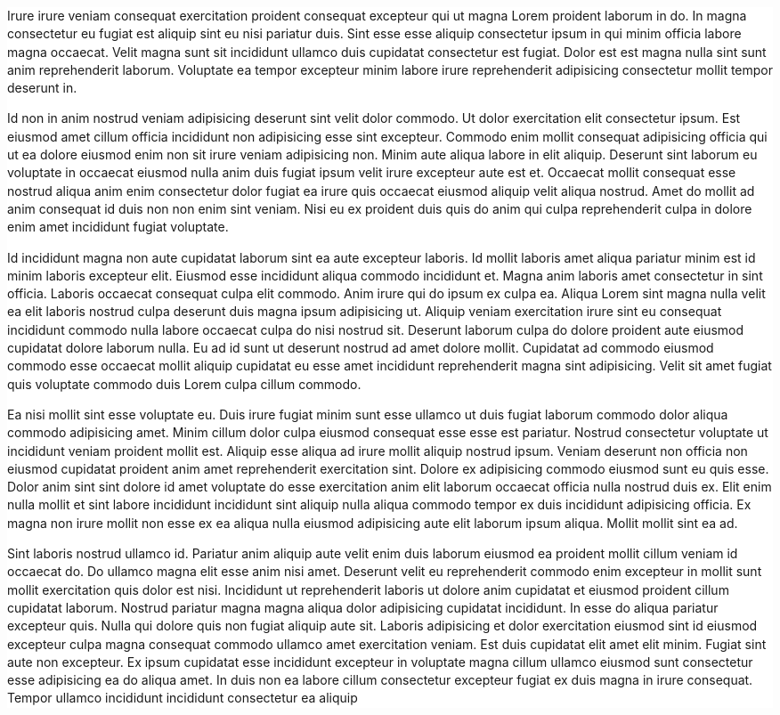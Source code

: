 Irure irure veniam consequat exercitation proident consequat excepteur qui
ut magna Lorem proident laborum in do. In magna consectetur eu fugiat est
aliquip sint eu nisi pariatur duis. Sint esse esse aliquip consectetur
ipsum in qui minim officia labore magna occaecat. Velit magna sunt sit
incididunt ullamco duis cupidatat consectetur est fugiat. Dolor est est
magna nulla sint sunt anim reprehenderit laborum. Voluptate ea tempor
excepteur minim labore irure reprehenderit adipisicing consectetur mollit
tempor deserunt in.

Id non in anim nostrud veniam adipisicing deserunt sint velit dolor
commodo. Ut dolor exercitation elit consectetur ipsum. Est eiusmod amet
cillum officia incididunt non adipisicing esse sint excepteur. Commodo enim
mollit consequat adipisicing officia qui ut ea dolore eiusmod enim non sit
irure veniam adipisicing non. Minim aute aliqua labore in elit aliquip.
Deserunt sint laborum eu voluptate in occaecat eiusmod nulla anim duis
fugiat ipsum velit irure excepteur aute est et. Occaecat mollit consequat
esse nostrud aliqua anim enim consectetur dolor fugiat ea irure quis
occaecat eiusmod aliquip velit aliqua nostrud. Amet do mollit ad anim
consequat id duis non non enim sint veniam. Nisi eu ex proident duis quis
do anim qui culpa reprehenderit culpa in dolore enim amet incididunt fugiat
voluptate.

Id incididunt magna non aute cupidatat laborum sint ea aute excepteur
laboris. Id mollit laboris amet aliqua pariatur minim est id minim laboris
excepteur elit. Eiusmod esse incididunt aliqua commodo incididunt et. Magna
anim laboris amet consectetur in sint officia. Laboris occaecat consequat
culpa elit commodo. Anim irure qui do ipsum ex culpa ea. Aliqua Lorem sint
magna nulla velit ea elit laboris nostrud culpa deserunt duis magna ipsum
adipisicing ut. Aliquip veniam exercitation irure sint eu consequat
incididunt commodo nulla labore occaecat culpa do nisi nostrud sit.
Deserunt laborum culpa do dolore proident aute eiusmod cupidatat dolore
laborum nulla. Eu ad id sunt ut deserunt nostrud ad amet dolore mollit.
Cupidatat ad commodo eiusmod commodo esse occaecat mollit aliquip cupidatat
eu esse amet incididunt reprehenderit magna sint adipisicing. Velit sit
amet fugiat quis voluptate commodo duis Lorem culpa cillum commodo.

Ea nisi mollit sint esse voluptate eu. Duis irure fugiat minim sunt esse
ullamco ut duis fugiat laborum commodo dolor aliqua commodo adipisicing
amet. Minim cillum dolor culpa eiusmod consequat esse esse est pariatur.
Nostrud consectetur voluptate ut incididunt veniam proident mollit est.
Aliquip esse aliqua ad irure mollit aliquip nostrud ipsum. Veniam deserunt
non officia non eiusmod cupidatat proident anim amet reprehenderit
exercitation sint. Dolore ex adipisicing commodo eiusmod sunt eu quis esse.
Dolor anim sint sint dolore id amet voluptate do esse exercitation anim
elit laborum occaecat officia nulla nostrud duis ex. Elit enim nulla mollit
et sint labore incididunt incididunt sint aliquip nulla aliqua commodo
tempor ex duis incididunt adipisicing officia. Ex magna non irure mollit
non esse ex ea aliqua nulla eiusmod adipisicing aute elit laborum ipsum
aliqua. Mollit mollit sint ea ad.

Sint laboris nostrud ullamco id. Pariatur anim aliquip aute velit enim duis
laborum eiusmod ea proident mollit cillum veniam id occaecat do. Do ullamco
magna elit esse anim nisi amet. Deserunt velit eu reprehenderit commodo
enim excepteur in mollit sunt mollit exercitation quis dolor est nisi.
Incididunt ut reprehenderit laboris ut dolore anim cupidatat et eiusmod
proident cillum cupidatat laborum. Nostrud pariatur magna magna aliqua
dolor adipisicing cupidatat incididunt. In esse do aliqua pariatur
excepteur quis. Nulla qui dolore quis non fugiat aliquip aute sit. Laboris
adipisicing et dolor exercitation eiusmod sint id eiusmod excepteur culpa
magna consequat commodo ullamco amet exercitation veniam. Est duis
cupidatat elit amet elit minim. Fugiat sint aute non excepteur. Ex ipsum
cupidatat esse incididunt excepteur in voluptate magna cillum ullamco
eiusmod sunt consectetur esse adipisicing ea do aliqua amet. In duis non ea
labore cillum consectetur excepteur fugiat ex duis magna in irure
consequat. Tempor ullamco incididunt incididunt consectetur ea aliquip